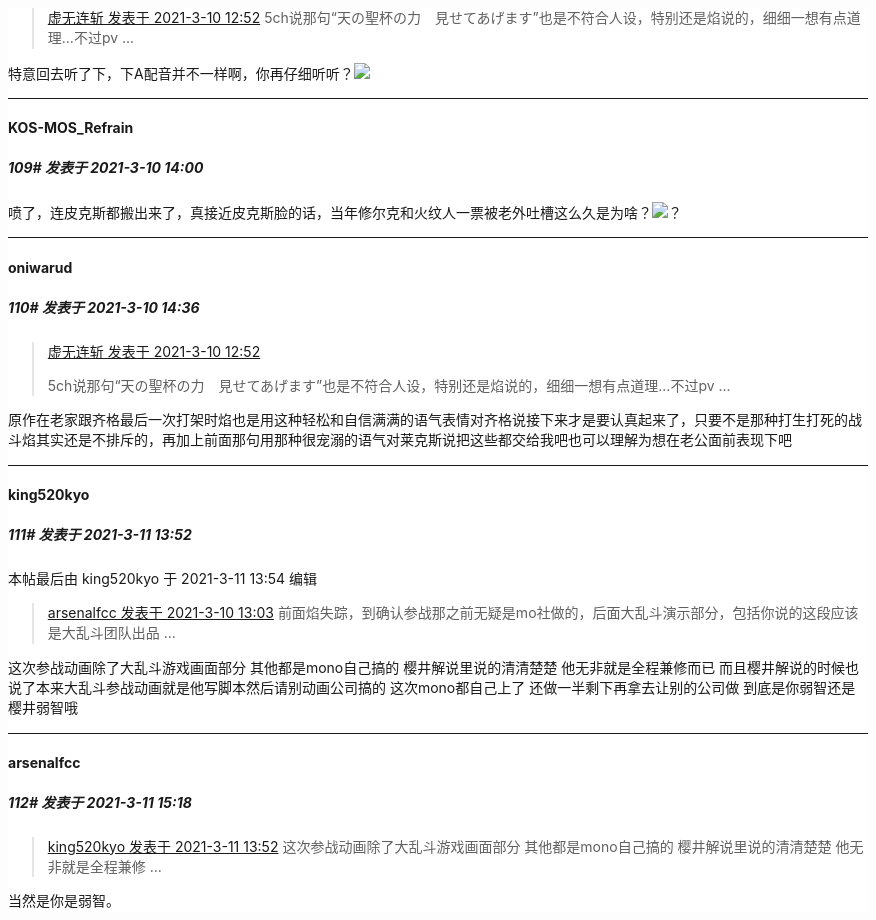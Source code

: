 
<blockquote><a href="httphttps://bbs.saraba1st.com/2b/forum.php?mod=redirect&amp;goto=findpost&amp;pid=50575169&amp;ptid=1991834" target="_blank">虚无连斩 发表于 2021-3-10 12:52</a>
5ch说那句“天の聖杯の力　見せてあげます”也是不符合人设，特别还是焰说的，细细一想有点道理...不过pv ...</blockquote>
特意回去听了下，下A配音并不一样啊，你再仔细听听？<img src="https://static.saraba1st.com/image/smiley/face2017/001.png" referrerpolicy="no-referrer">


*****

####  KOS-MOS_Refrain  
##### 109#       发表于 2021-3-10 14:00


喷了，连皮克斯都搬出来了，真接近皮克斯脸的话，当年修尔克和火纹人一票被老外吐槽这么久是为啥？<img src="https://static.saraba1st.com/image/smiley/face2017/245.png" referrerpolicy="no-referrer">？


*****

####  oniwarud  
##### 110#       发表于 2021-3-10 14:36


<blockquote><a href="httphttps://bbs.saraba1st.com/2b/forum.php?mod=redirect&amp;goto=findpost&amp;pid=50575169&amp;ptid=1991834" target="_blank">虚无连斩 发表于 2021-3-10 12:52</a>

5ch说那句“天の聖杯の力　見せてあげます”也是不符合人设，特别还是焰说的，细细一想有点道理...不过pv ...</blockquote>
原作在老家跟齐格最后一次打架时焰也是用这种轻松和自信满满的语气表情对齐格说接下来才是要认真起来了，只要不是那种打生打死的战斗焰其实还是不排斥的，再加上前面那句用那种很宠溺的语气对莱克斯说把这些都交给我吧也可以理解为想在老公面前表现下吧


*****

####  king520kyo  
##### 111#       发表于 2021-3-11 13:52


 本帖最后由 king520kyo 于 2021-3-11 13:54 编辑 
<blockquote><a href="httphttps://bbs.saraba1st.com/2b/forum.php?mod=redirect&amp;goto=findpost&amp;pid=50575273&amp;ptid=1991834" target="_blank">arsenalfcc 发表于 2021-3-10 13:03</a>
前面焰失踪，到确认参战那之前无疑是mo社做的，后面大乱斗演示部分，包括你说的这段应该是大乱斗团队出品 ...</blockquote>
这次参战动画除了大乱斗游戏画面部分 其他都是mono自己搞的 
樱井解说里说的清清楚楚 他无非就是全程兼修而已 
而且樱井解说的时候也说了本来大乱斗参战动画就是他写脚本然后请别动画公司搞的 
这次mono都自己上了 还做一半剩下再拿去让别的公司做 到底是你弱智还是樱井弱智哦


*****

####  arsenalfcc  
##### 112#       发表于 2021-3-11 15:18


<blockquote><a href="httphttps://bbs.saraba1st.com/2b/forum.php?mod=redirect&amp;goto=findpost&amp;pid=50587879&amp;ptid=1991834" target="_blank">king520kyo 发表于 2021-3-11 13:52</a>
这次参战动画除了大乱斗游戏画面部分 其他都是mono自己搞的 
樱井解说里说的清清楚楚 他无非就是全程兼修 ...</blockquote>
当然是你是弱智。
